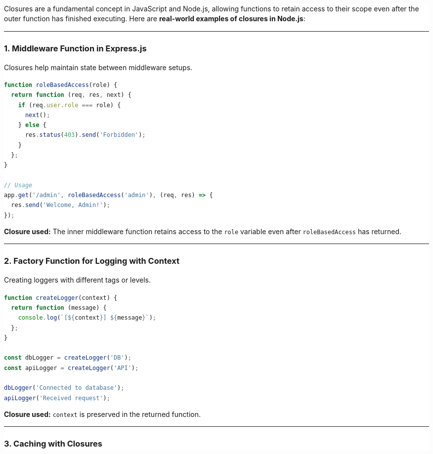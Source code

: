 Closures are a fundamental concept in JavaScript and Node.js, allowing functions to retain access to their scope even after the outer function has finished executing. Here are **real-world examples of closures in Node.js**:

---

### 1. **Middleware Function in Express.js**

Closures help maintain state between middleware setups.

```js
function roleBasedAccess(role) {
  return function (req, res, next) {
    if (req.user.role === role) {
      next();
    } else {
      res.status(403).send('Forbidden');
    }
  };
}

// Usage
app.get('/admin', roleBasedAccess('admin'), (req, res) => {
  res.send('Welcome, Admin!');
});
```

**Closure used:** The inner middleware function retains access to the `role` variable even after `roleBasedAccess` has returned.

---

### 2. **Factory Function for Logging with Context**

Creating loggers with different tags or levels.

```js
function createLogger(context) {
  return function (message) {
    console.log(`[${context}] ${message}`);
  };
}

const dbLogger = createLogger('DB');
const apiLogger = createLogger('API');

dbLogger('Connected to database');
apiLogger('Received request');
```

**Closure used:** `context` is preserved in the returned function.

---

### 3. **Caching with Closures**
